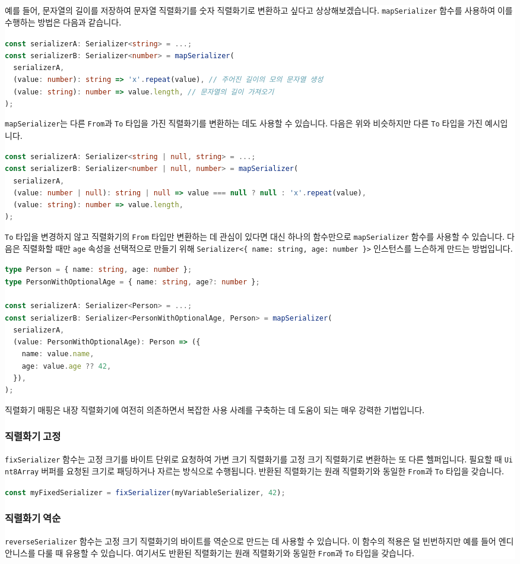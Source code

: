예를 들어, 문자열의 길이를 저장하여 문자열 직렬화기를 숫자 직렬화기로 변환하고 싶다고 상상해보겠습니다. `mapSerializer` 함수를 사용하여 이를 수행하는 방법은 다음과 같습니다.

```ts
const serializerA: Serializer<string> = ...;
const serializerB: Serializer<number> = mapSerializer(
  serializerA,
  (value: number): string => 'x'.repeat(value), // 주어진 길이의 모의 문자열 생성
  (value: string): number => value.length, // 문자열의 길이 가져오기
);
```

`mapSerializer`는 다른 `From`과 `To` 타입을 가진 직렬화기를 변환하는 데도 사용할 수 있습니다. 다음은 위와 비슷하지만 다른 `To` 타입을 가진 예시입니다.

```ts
const serializerA: Serializer<string | null, string> = ...;
const serializerB: Serializer<number | null, number> = mapSerializer(
  serializerA,
  (value: number | null): string | null => value === null ? null : 'x'.repeat(value),
  (value: string): number => value.length,
);
```

`To` 타입을 변경하지 않고 직렬화기의 `From` 타입만 변환하는 데 관심이 있다면 대신 하나의 함수만으로 `mapSerializer` 함수를 사용할 수 있습니다. 다음은 직렬화할 때만 `age` 속성을 선택적으로 만들기 위해 `Serializer<{ name: string, age: number }>` 인스턴스를 느슨하게 만드는 방법입니다.

```ts
type Person = { name: string, age: number };
type PersonWithOptionalAge = { name: string, age?: number };

const serializerA: Serializer<Person> = ...;
const serializerB: Serializer<PersonWithOptionalAge, Person> = mapSerializer(
  serializerA,
  (value: PersonWithOptionalAge): Person => ({
    name: value.name,
    age: value.age ?? 42,
  }),
);
```

직렬화기 매핑은 내장 직렬화기에 여전히 의존하면서 복잡한 사용 사례를 구축하는 데 도움이 되는 매우 강력한 기법입니다.

### 직렬화기 고정

`fixSerializer` 함수는 고정 크기를 바이트 단위로 요청하여 가변 크기 직렬화기를 고정 크기 직렬화기로 변환하는 또 다른 헬퍼입니다. 필요할 때 `Uint8Array` 버퍼를 요청된 크기로 패딩하거나 자르는 방식으로 수행됩니다. 반환된 직렬화기는 원래 직렬화기와 동일한 `From`과 `To` 타입을 갖습니다.

```ts
const myFixedSerializer = fixSerializer(myVariableSerializer, 42);
```

### 직렬화기 역순

`reverseSerializer` 함수는 고정 크기 직렬화기의 바이트를 역순으로 만드는 데 사용할 수 있습니다. 이 함수의 적용은 덜 빈번하지만 예를 들어 엔디안니스를 다룰 때 유용할 수 있습니다. 여기서도 반환된 직렬화기는 원래 직렬화기와 동일한 `From`과 `To` 타입을 갖습니다.

